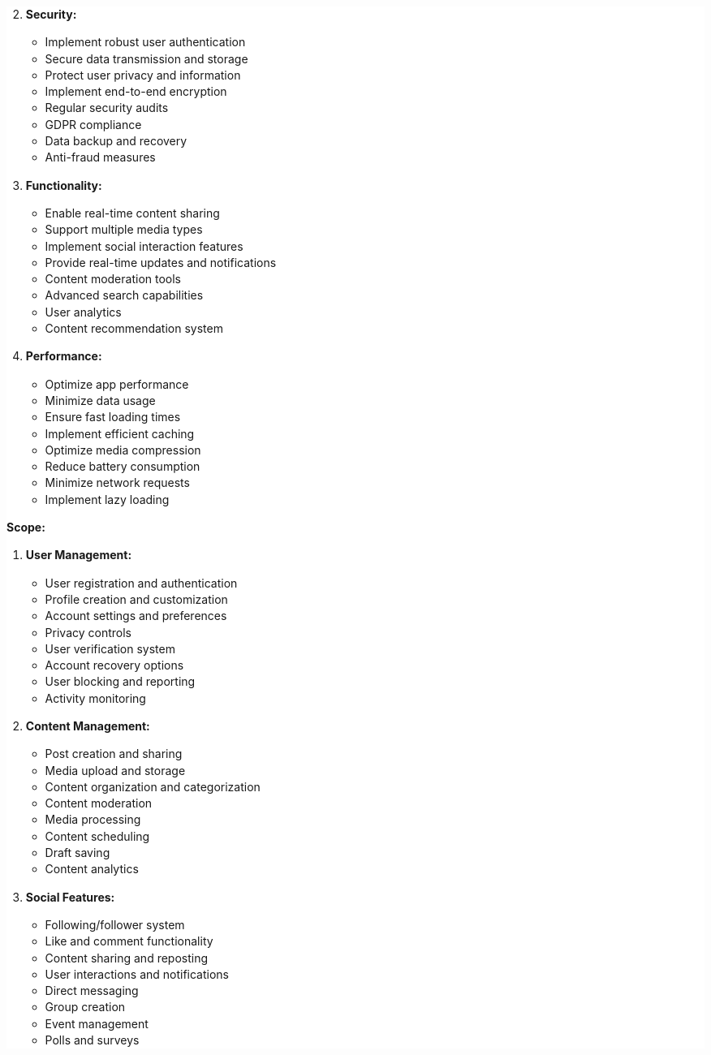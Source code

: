 2. **Security:**
   - Implement robust user authentication
   - Secure data transmission and storage
   - Protect user privacy and information
   - Implement end-to-end encryption
   - Regular security audits
   - GDPR compliance
   - Data backup and recovery
   - Anti-fraud measures

3. **Functionality:**
   - Enable real-time content sharing
   - Support multiple media types
   - Implement social interaction features
   - Provide real-time updates and notifications
   - Content moderation tools
   - Advanced search capabilities
   - User analytics
   - Content recommendation system

4. **Performance:**
   - Optimize app performance
   - Minimize data usage
   - Ensure fast loading times
   - Implement efficient caching
   - Optimize media compression
   - Reduce battery consumption
   - Minimize network requests
   - Implement lazy loading

**Scope:**
1. **User Management:**
   - User registration and authentication
   - Profile creation and customization
   - Account settings and preferences
   - Privacy controls
   - User verification system
   - Account recovery options
   - User blocking and reporting
   - Activity monitoring

2. **Content Management:**
   - Post creation and sharing
   - Media upload and storage
   - Content organization and categorization
   - Content moderation
   - Media processing
   - Content scheduling
   - Draft saving
   - Content analytics

3. **Social Features:**
   - Following/follower system
   - Like and comment functionality
   - Content sharing and reposting
   - User interactions and notifications
   - Direct messaging
   - Group creation
   - Event management
   - Polls and surveys
